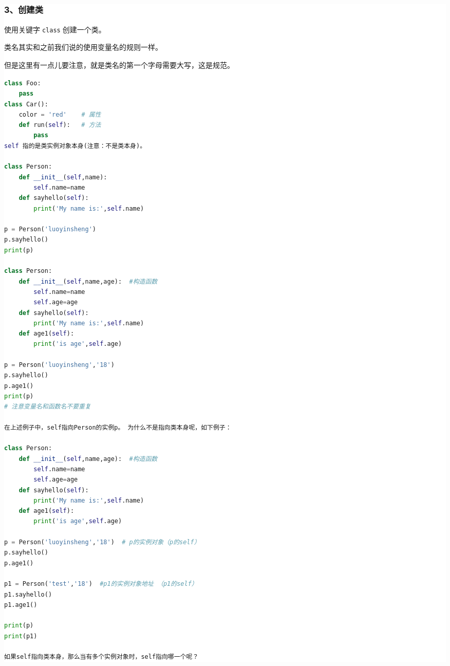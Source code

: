 ### 3、创建类

使用关键字 `class` 创建一个类。

类名其实和之前我们说的使用变量名的规则一样。

但是这里有一点儿要注意，就是类名的第一个字母需要大写，这是规范。

```python
class Foo:
    pass
class Car():
    color = 'red'    # 属性
    def run(self):   # 方法 
        pass
self 指的是类实例对象本身(注意：不是类本身)。

class Person:
    def __init__(self,name):
        self.name=name
    def sayhello(self):
        print('My name is:',self.name)
        
p = Person('luoyinsheng')
p.sayhello()
print(p)

class Person:
    def __init__(self,name,age):  #构造函数
        self.name=name
        self.age=age
    def sayhello(self):
        print('My name is:',self.name)
    def age1(self):
        print('is age',self.age)

p = Person('luoyinsheng','18')
p.sayhello()
p.age1()
print(p)
# 注意变量名和函数名不要重复

在上述例子中，self指向Person的实例p。 为什么不是指向类本身呢，如下例子：

class Person:
    def __init__(self,name,age):  #构造函数
        self.name=name
        self.age=age
    def sayhello(self):
        print('My name is:',self.name)
    def age1(self):
        print('is age',self.age)

p = Person('luoyinsheng','18')  # p的实例对象（p的self）
p.sayhello()
p.age1()

p1 = Person('test','18')  #p1的实例对象地址 （p1的self）
p1.sayhello()
p1.age1()

print(p)
print(p1)

如果self指向类本身，那么当有多个实例对象时，self指向哪一个呢？
```
